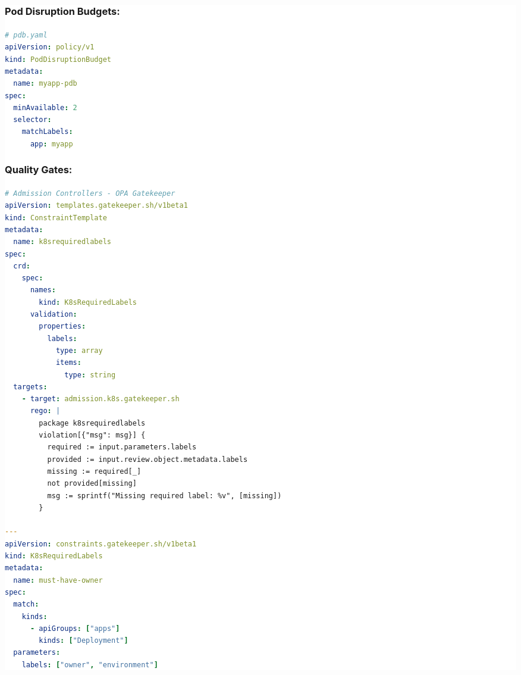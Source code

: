 ### Pod Disruption Budgets:
```yaml
# pdb.yaml
apiVersion: policy/v1
kind: PodDisruptionBudget
metadata:
  name: myapp-pdb
spec:
  minAvailable: 2
  selector:
    matchLabels:
      app: myapp
```

### Quality Gates:
```yaml
# Admission Controllers - OPA Gatekeeper
apiVersion: templates.gatekeeper.sh/v1beta1
kind: ConstraintTemplate
metadata:
  name: k8srequiredlabels
spec:
  crd:
    spec:
      names:
        kind: K8sRequiredLabels
      validation:
        properties:
          labels:
            type: array
            items:
              type: string
  targets:
    - target: admission.k8s.gatekeeper.sh
      rego: |
        package k8srequiredlabels
        violation[{"msg": msg}] {
          required := input.parameters.labels
          provided := input.review.object.metadata.labels
          missing := required[_]
          not provided[missing]
          msg := sprintf("Missing required label: %v", [missing])
        }

---
apiVersion: constraints.gatekeeper.sh/v1beta1
kind: K8sRequiredLabels
metadata:
  name: must-have-owner
spec:
  match:
    kinds:
      - apiGroups: ["apps"]
        kinds: ["Deployment"]
  parameters:
    labels: ["owner", "environment"]
```
